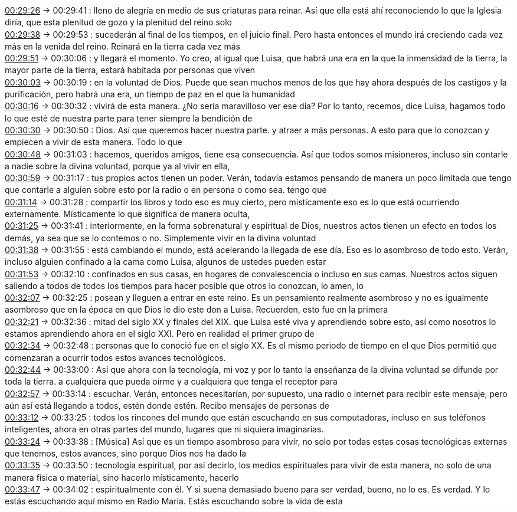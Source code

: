 [00:29:26](https://www.youtube.com/watch?v=lDLwlRxeWgE&t=1765.559s&t=1766s) -> 00:29:41 : lleno de alegría en medio de sus criaturas para reinar. Así que ella está ahí reconociendo lo que la Iglesia diría, que esta plenitud de gozo y la plenitud del reino solo  
[00:29:38](https://www.youtube.com/watch?v=lDLwlRxeWgE&t=1778.24s&t=1778s) -> 00:29:53 : sucederán al final de los tiempos, en el juicio final. Pero hasta entonces el mundo irá creciendo cada vez más en la venida del reino. Reinará en la tierra cada vez más  
[00:29:51](https://www.youtube.com/watch?v=lDLwlRxeWgE&t=1790.559s&t=1791s) -> 00:30:06 : y llegará el momento. Yo creo, al igual que Luisa, que habrá una era en la que la inmensidad de la tierra, la mayor parte de la tierra, estará habitada por personas que viven  
[00:30:03](https://www.youtube.com/watch?v=lDLwlRxeWgE&t=1803.039s&t=1803s) -> 00:30:19 : en la voluntad de Dios. Puede que sean muchos menos de los que hay ahora después de los castigos y la purificación, pero habrá una era, un tiempo de paz en el que la humanidad  
[00:30:16](https://www.youtube.com/watch?v=lDLwlRxeWgE&t=1815.919s&t=1816s) -> 00:30:32 : vivirá de esta manera. ¿No sería maravilloso ver ese día? Por lo tanto, recemos, dice Luisa, hagamos todo lo que esté de nuestra parte para tener siempre la bendición de  
[00:30:30](https://www.youtube.com/watch?v=lDLwlRxeWgE&t=1830.08s&t=1830s) -> 00:30:50 : Dios. Así que queremos hacer nuestra parte. y atraer a más personas. A esto para que lo conozcan y empiecen a vivir de esta manera. Todo lo que  
[00:30:48](https://www.youtube.com/watch?v=lDLwlRxeWgE&t=1847.84s&t=1848s) -> 00:31:03 : hacemos, queridos amigos, tiene esa consecuencia. Así que todos somos misioneros, incluso sin contarle a nadie sobre la divina voluntad, porque ya al vivir en ella,  
[00:30:59](https://www.youtube.com/watch?v=lDLwlRxeWgE&t=1858.799s&t=1859s) -> 00:31:17 : tus propios actos tienen un poder. Verán, todavía estamos pensando de manera un poco limitada que tengo que contarle a alguien sobre esto por la radio o en persona o como sea. tengo que  
[00:31:14](https://www.youtube.com/watch?v=lDLwlRxeWgE&t=1873.919s&t=1874s) -> 00:31:28 : compartir los libros y todo eso es muy cierto, pero místicamente eso es lo que está ocurriendo externamente. Místicamente lo que significa de manera oculta,  
[00:31:25](https://www.youtube.com/watch?v=lDLwlRxeWgE&t=1885.279s&t=1885s) -> 00:31:41 : interiormente, en la forma sobrenatural y espiritual de Dios, nuestros actos tienen un efecto en todos los demás, ya sea que se lo contemos o no. Simplemente vivir en la divina voluntad  
[00:31:38](https://www.youtube.com/watch?v=lDLwlRxeWgE&t=1898.2s&t=1898s) -> 00:31:55 : está cambiando el mundo, está acelerando la llegada de ese día. Eso es lo asombroso de todo esto. Verán, incluso alguien confinado a la cama como Luisa, algunos de ustedes pueden estar  
[00:31:53](https://www.youtube.com/watch?v=lDLwlRxeWgE&t=1912.76s&t=1913s) -> 00:32:10 : confinados en sus casas, en hogares de convalescencia o incluso en sus camas. Nuestros actos siguen saliendo a todos de todos los tiempos para hacer posible que otros lo conozcan, lo amen, lo  
[00:32:07](https://www.youtube.com/watch?v=lDLwlRxeWgE&t=1927.44s&t=1927s) -> 00:32:25 : posean y lleguen a entrar en este reino. Es un pensamiento realmente asombroso y no es igualmente asombroso que en la época en que Dios le dio este don a Luisa. Recuerden, esto fue en la primera  
[00:32:21](https://www.youtube.com/watch?v=lDLwlRxeWgE&t=1940.799s&t=1941s) -> 00:32:36 : mitad del siglo XX y finales del XIX. que Luisa esté viva y aprendiendo sobre esto, así como nosotros lo estamos aprendiendo ahora en el siglo XXI. Pero en realidad el primer grupo de  
[00:32:34](https://www.youtube.com/watch?v=lDLwlRxeWgE&t=1953.799s&t=1954s) -> 00:32:48 : personas que lo conoció fue en el siglo XX. Es el mismo periodo de tiempo en el que Dios permitió que comenzaran a ocurrir todos estos avances tecnológicos.  
[00:32:44](https://www.youtube.com/watch?v=lDLwlRxeWgE&t=1964.279s&t=1964s) -> 00:33:00 : Así que ahora con la tecnología, mi voz y por lo tanto la enseñanza de la divina voluntad se difunde por toda la tierra. a cualquiera que pueda oírme y a cualquiera que tenga el receptor para  
[00:32:57](https://www.youtube.com/watch?v=lDLwlRxeWgE&t=1977.32s&t=1977s) -> 00:33:14 : escuchar. Verán, entonces necesitarían, por supuesto, una radio o internet para recibir este mensaje, pero aún así está llegando a todos, estén donde estén. Recibo mensajes de personas de  
[00:33:12](https://www.youtube.com/watch?v=lDLwlRxeWgE&t=1991.72s&t=1992s) -> 00:33:25 : todos los rincones del mundo que están escuchando en sus computadoras, incluso en sus teléfonos inteligentes, ahora en otras partes del mundo, lugares que ni siquiera imaginarías.  
[00:33:24](https://www.youtube.com/watch?v=lDLwlRxeWgE&t=2004.35s&t=2004s) -> 00:33:38 : [Música] Así que es un tiempo asombroso para vivir, no solo por todas estas cosas tecnológicas externas que tenemos, estos avances, sino porque Dios nos ha dado la  
[00:33:35](https://www.youtube.com/watch?v=lDLwlRxeWgE&t=2015.399s&t=2015s) -> 00:33:50 : tecnología espiritual, por así decirlo, los medios espirituales para vivir de esta manera, no solo de una manera física o material, sino hacerlo místicamente, hacerlo  
[00:33:47](https://www.youtube.com/watch?v=lDLwlRxeWgE&t=2027.08s&t=2027s) -> 00:34:02 : espiritualmente con él. Y si suena demasiado bueno para ser verdad, bueno, no lo es. Es verdad. Y lo estás escuchando aquí mismo en Radio María. Estás escuchando sobre la vida de esta  